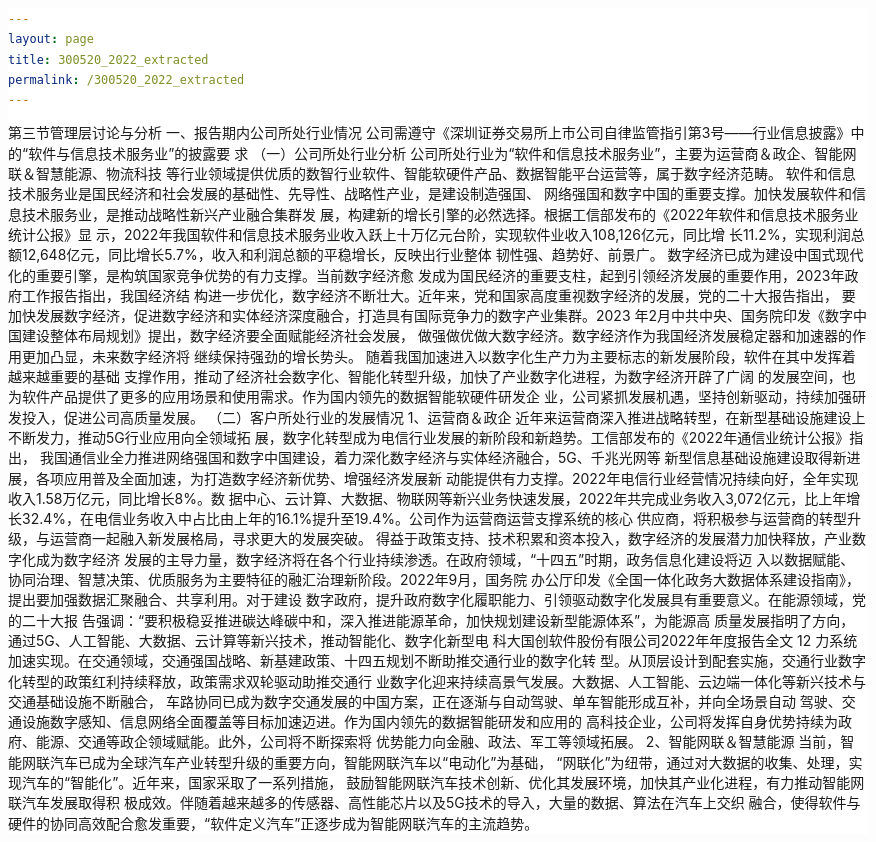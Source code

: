 ```yaml
---
layout: page
title: 300520_2022_extracted
permalink: /300520_2022_extracted
---
```


第三节管理层讨论与分析
一、报告期内公司所处行业情况
公司需遵守《深圳证券交易所上市公司自律监管指引第3号——行业信息披露》中的“软件与信息技术服务业”的披露要
求
（一）公司所处行业分析
公司所处行业为“软件和信息技术服务业”，主要为运营商＆政企、智能网联＆智慧能源、物流科技
等行业领域提供优质的数智行业软件、智能软硬件产品、数据智能平台运营等，属于数字经济范畴。
软件和信息技术服务业是国民经济和社会发展的基础性、先导性、战略性产业，是建设制造强国、
网络强国和数字中国的重要支撑。加快发展软件和信息技术服务业，是推动战略性新兴产业融合集群发
展，构建新的增长引擎的必然选择。根据工信部发布的《2022年软件和信息技术服务业统计公报》显
示，2022年我国软件和信息技术服务业收入跃上十万亿元台阶，实现软件业收入108,126亿元，同比增
长11.2%，实现利润总额12,648亿元，同比增长5.7%，收入和利润总额的平稳增长，反映出行业整体
韧性强、趋势好、前景广。
数字经济已成为建设中国式现代化的重要引擎，是构筑国家竞争优势的有力支撑。当前数字经济愈
发成为国民经济的重要支柱，起到引领经济发展的重要作用，2023年政府工作报告指出，我国经济结
构进一步优化，数字经济不断壮大。近年来，党和国家高度重视数字经济的发展，党的二十大报告指出，
要加快发展数字经济，促进数字经济和实体经济深度融合，打造具有国际竞争力的数字产业集群。2023
年2月中共中央、国务院印发《数字中国建设整体布局规划》提出，数字经济要全面赋能经济社会发展，
做强做优做大数字经济。数字经济作为我国经济发展稳定器和加速器的作用更加凸显，未来数字经济将
继续保持强劲的增长势头。
随着我国加速进入以数字化生产力为主要标志的新发展阶段，软件在其中发挥着越来越重要的基础
支撑作用，推动了经济社会数字化、智能化转型升级，加快了产业数字化进程，为数字经济开辟了广阔
的发展空间，也为软件产品提供了更多的应用场景和使用需求。作为国内领先的数据智能软硬件研发企
业，公司紧抓发展机遇，坚持创新驱动，持续加强研发投入，促进公司高质量发展。
（二）客户所处行业的发展情况
1、运营商＆政企
近年来运营商深入推进战略转型，在新型基础设施建设上不断发力，推动5G行业应用向全领域拓
展，数字化转型成为电信行业发展的新阶段和新趋势。工信部发布的《2022年通信业统计公报》指出，
我国通信业全力推进网络强国和数字中国建设，着力深化数字经济与实体经济融合，5G、千兆光网等
新型信息基础设施建设取得新进展，各项应用普及全面加速，为打造数字经济新优势、增强经济发展新
动能提供有力支撑。2022年电信行业经营情况持续向好，全年实现收入1.58万亿元，同比增长8%。数
据中心、云计算、大数据、物联网等新兴业务快速发展，2022年共完成业务收入3,072亿元，比上年增
长32.4%，在电信业务收入中占比由上年的16.1%提升至19.4%。公司作为运营商运营支撑系统的核心
供应商，将积极参与运营商的转型升级，与运营商一起融入新发展格局，寻求更大的发展突破。
得益于政策支持、技术积累和资本投入，数字经济的发展潜力加快释放，产业数字化成为数字经济
发展的主导力量，数字经济将在各个行业持续渗透。在政府领域，“十四五”时期，政务信息化建设将迈
入以数据赋能、协同治理、智慧决策、优质服务为主要特征的融汇治理新阶段。2022年9月，国务院
办公厅印发《全国一体化政务大数据体系建设指南》，提出要加强数据汇聚融合、共享利用。对于建设
数字政府，提升政府数字化履职能力、引领驱动数字化发展具有重要意义。在能源领域，党的二十大报
告强调：“要积极稳妥推进碳达峰碳中和，深入推进能源革命，加快规划建设新型能源体系”，为能源高
质量发展指明了方向，通过5G、人工智能、大数据、云计算等新兴技术，推动智能化、数字化新型电
科大国创软件股份有限公司2022年年度报告全文
12
力系统加速实现。在交通领域，交通强国战略、新基建政策、十四五规划不断助推交通行业的数字化转
型。从顶层设计到配套实施，交通行业数字化转型的政策红利持续释放，政策需求双轮驱动助推交通行
业数字化迎来持续高景气发展。大数据、人工智能、云边端一体化等新兴技术与交通基础设施不断融合，
车路协同已成为数字交通发展的中国方案，正在逐渐与自动驾驶、单车智能形成互补，并向全场景自动
驾驶、交通设施数字感知、信息网络全面覆盖等目标加速迈进。作为国内领先的数据智能研发和应用的
高科技企业，公司将发挥自身优势持续为政府、能源、交通等政企领域赋能。此外，公司将不断探索将
优势能力向金融、政法、军工等领域拓展。
2、智能网联＆智慧能源
当前，智能网联汽车已成为全球汽车产业转型升级的重要方向，智能网联汽车以“电动化”为基础，
“网联化”为纽带，通过对大数据的收集、处理，实现汽车的“智能化”。近年来，国家采取了一系列措施，
鼓励智能网联汽车技术创新、优化其发展环境，加快其产业化进程，有力推动智能网联汽车发展取得积
极成效。伴随着越来越多的传感器、高性能芯片以及5G技术的导入，大量的数据、算法在汽车上交织
融合，使得软件与硬件的协同高效配合愈发重要，“软件定义汽车”正逐步成为智能网联汽车的主流趋势。